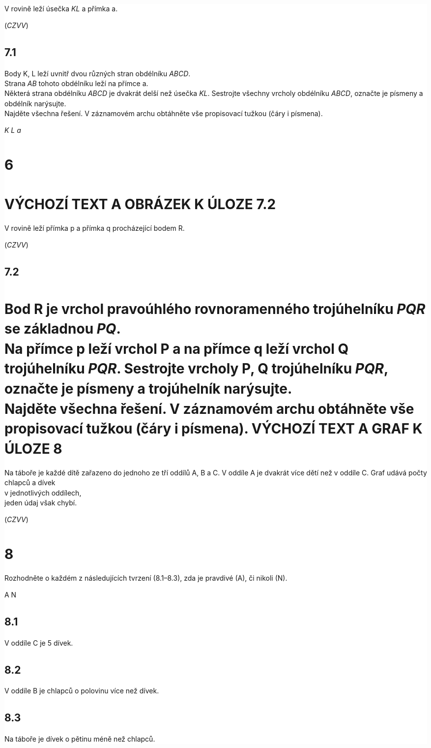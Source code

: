 V rovině leží úsečka *KL* a přímka a. 
 
(*CZVV*) 
## 7.1 
Body K, L leží uvnitř dvou různých stran obdélníku *ABCD*.  
Strana *AB* tohoto obdélníku leží na přímce a.  
Některá strana obdélníku *ABCD* je dvakrát delší než úsečka *KL*. 
Sestrojte všechny vrcholy obdélníku *ABCD*, označte je písmeny a obdélník narýsujte.  
Najděte všechna řešení. 
V záznamovém archu obtáhněte vše propisovací tužkou (čáry i písmena). 
 
*K* 
*L* 
*a* 
# 6 
VÝCHOZÍ TEXT A OBRÁZEK K ÚLOZE 7.2 
===

V rovině leží přímka p a přímka q procházející bodem R. 
 
(*CZVV*) 
## 7.2 
Bod R je vrchol pravoúhlého rovnoramenného trojúhelníku *PQR* se základnou *PQ*.  
Na přímce p leží vrchol P a na přímce q leží vrchol Q trojúhelníku *PQR*. 
Sestrojte vrcholy P, Q trojúhelníku *PQR*, označte je písmeny a trojúhelník narýsujte.  
Najděte všechna řešení. 
V záznamovém archu obtáhněte vše propisovací tužkou (čáry i písmena). 
VÝCHOZÍ TEXT A GRAF K ÚLOZE 8 
===

Na táboře je každé dítě zařazeno do jednoho ze tří oddílů A, B a C. 
V oddíle A je dvakrát více dětí než v oddíle C. 
Graf udává počty chlapců a dívek  
v jednotlivých oddílech,  
jeden údaj však chybí. 
 
 
 
 
 
(*CZVV*) 
# 8 
Rozhodněte o každém z následujících tvrzení (8.1–8.3), zda je 
pravdivé (A), či nikoli (N). 
 
A N 
## 8.1 
V oddíle C je 5 dívek. 
## 8.2 
V oddíle B je chlapců o polovinu více než dívek. 
## 8.3 
Na táboře je dívek o pětinu méně než chlapců. 
 
